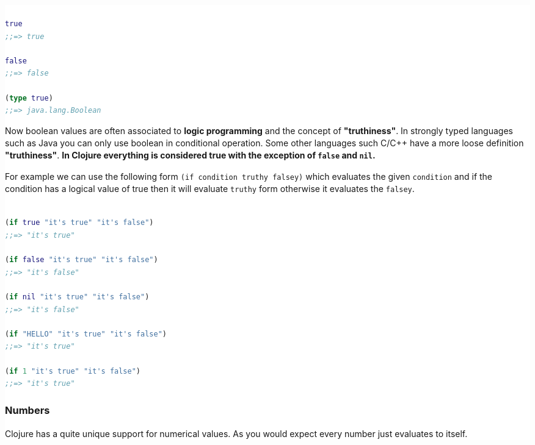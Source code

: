 
``` clojure

true
;;=> true

false
;;=> false

(type true)
;;=> java.lang.Boolean

```

Now boolean values are often associated to
**logic programming** and the concept of
**"truthiness"**. In strongly typed languages
such as Java you can only use boolean in
conditional operation.  Some other languages
such C/C++ have a more loose definition
**"truthiness"**.  __In Clojure everything is
considered **true** with the exception of
`false` and `nil`.__

For example we can use the following form `(if
condition truthy falsey)` which evaluates the
given `condition` and if the condition has a
logical value of true then it will evaluate
`truthy` form otherwise it evaluates the
`falsey`.


``` clojure

(if true "it's true" "it's false")
;;=> "it's true"

(if false "it's true" "it's false")
;;=> "it's false"

(if nil "it's true" "it's false")
;;=> "it's false"

(if "HELLO" "it's true" "it's false")
;;=> "it's true"

(if 1 "it's true" "it's false")
;;=> "it's true"

```

### Numbers

Clojure has a quite unique support for
numerical values.  As you would expect every
number just evaluates to itself.
